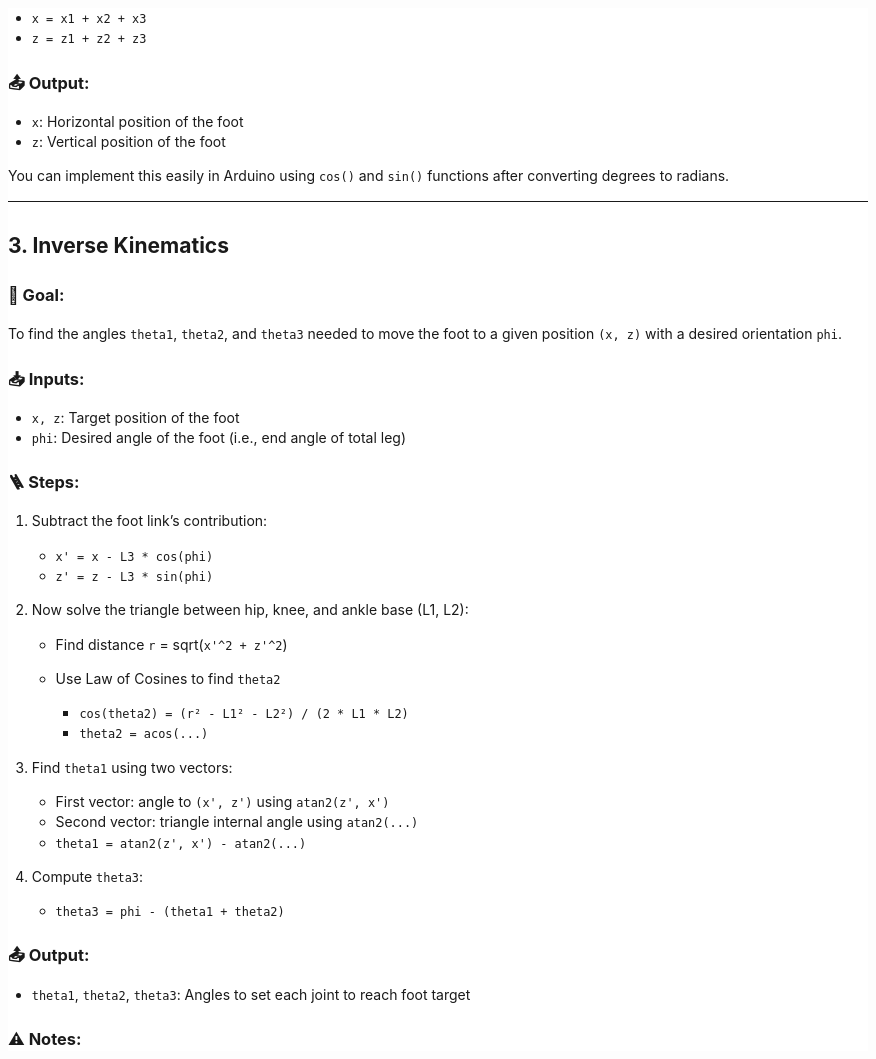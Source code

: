    * `x = x1 + x2 + x3`
   * `z = z1 + z2 + z3`

### 📤 Output:

* `x`: Horizontal position of the foot
* `z`: Vertical position of the foot

You can implement this easily in Arduino using `cos()` and `sin()` functions after converting degrees to radians.

---

## 3. Inverse Kinematics

### 🎯 Goal:

To find the angles `theta1`, `theta2`, and `theta3` needed to move the foot to a given position `(x, z)` with a desired orientation `phi`.

### 📥 Inputs:

* `x, z`: Target position of the foot
* `phi`: Desired angle of the foot (i.e., end angle of total leg)

### 🪜 Steps:

1. Subtract the foot link’s contribution:

   * `x' = x - L3 * cos(phi)`
   * `z' = z - L3 * sin(phi)`

2. Now solve the triangle between hip, knee, and ankle base (L1, L2):

   * Find distance `r` = sqrt(`x'^2 + z'^2`)
   * Use Law of Cosines to find `theta2`

     * `cos(theta2) = (r² - L1² - L2²) / (2 * L1 * L2)`
     * `theta2 = acos(...)`

3. Find `theta1` using two vectors:

   * First vector: angle to `(x', z')` using `atan2(z', x')`
   * Second vector: triangle internal angle using `atan2(...)`
   * `theta1 = atan2(z', x') - atan2(...)`

4. Compute `theta3`:

   * `theta3 = phi - (theta1 + theta2)`

### 📤 Output:

* `theta1`, `theta2`, `theta3`: Angles to set each joint to reach foot target

### ⚠️ Notes:
